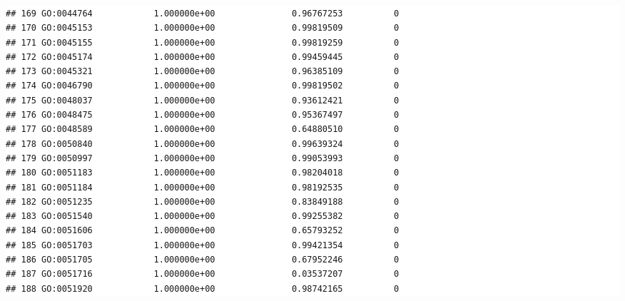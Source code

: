     ## 169 GO:0044764            1.000000e+00               0.96767253          0
    ## 170 GO:0045153            1.000000e+00               0.99819509          0
    ## 171 GO:0045155            1.000000e+00               0.99819259          0
    ## 172 GO:0045174            1.000000e+00               0.99459445          0
    ## 173 GO:0045321            1.000000e+00               0.96385109          0
    ## 174 GO:0046790            1.000000e+00               0.99819502          0
    ## 175 GO:0048037            1.000000e+00               0.93612421          0
    ## 176 GO:0048475            1.000000e+00               0.95367497          0
    ## 177 GO:0048589            1.000000e+00               0.64880510          0
    ## 178 GO:0050840            1.000000e+00               0.99639324          0
    ## 179 GO:0050997            1.000000e+00               0.99053993          0
    ## 180 GO:0051183            1.000000e+00               0.98204018          0
    ## 181 GO:0051184            1.000000e+00               0.98192535          0
    ## 182 GO:0051235            1.000000e+00               0.83849188          0
    ## 183 GO:0051540            1.000000e+00               0.99255382          0
    ## 184 GO:0051606            1.000000e+00               0.65793252          0
    ## 185 GO:0051703            1.000000e+00               0.99421354          0
    ## 186 GO:0051705            1.000000e+00               0.67952246          0
    ## 187 GO:0051716            1.000000e+00               0.03537207          0
    ## 188 GO:0051920            1.000000e+00               0.98742165          0